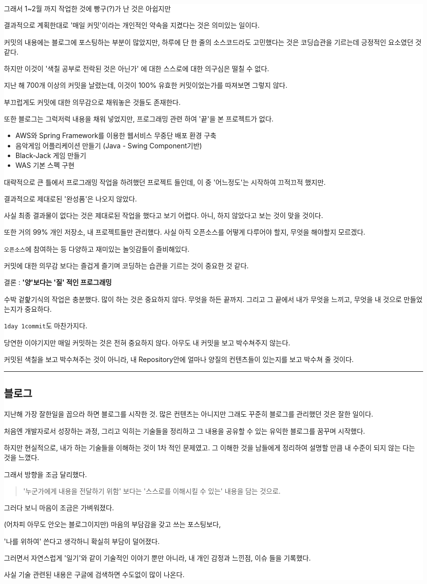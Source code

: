 그래서 1~2월 까지 작업한 것에 빵구(?)가 난 것은 아쉽지만

결과적으로 계획한대로 '매일 커밋'이라는 개인적인 약속을 지켰다는 것은 의미있는 일이다.

커밋의 내용에는 블로그에 포스팅하는 부분이 많았지만, 하루에 단 한 줄의 소스코드라도 고민했다는 것은 코딩습관을 기르는데 긍정적인 요소였던 것 같다.

하지만 이것이 '색칠 공부로 전락된 것은 아닌가' 에 대한 스스로에 대한 의구심은 떨칠 수 없다.

지난 해 700개 이상의 커밋을 날렸는데, 이것이 100% 유효한 커밋이었는가를 따져보면 그렇지 않다.

부끄럽게도 커밋에 대한 의무감으로 채워놓은 것들도 존재한다.

또한 블로그는 그럭저럭 내용을 채워 넣었지만, 프로그래밍 관련 하여 '끝'을 본 프로젝트가 없다.
- AWS와 Spring Framework를 이용한 웹서비스 무중단 배포 환경 구축
- 음악게임 어플리케이션 만들기 (Java - Swing Component기반)
- Black-Jack 게임 만들기
- WAS 기본 스펙 구현

대략적으로 큰 틀에서 프로그래밍 작업을 하려했던 프로젝트 들인데, 이 중 '어느정도'는 시작하여 끄적끄적 했지만.

결과적으로 제대로된 '완성품'은 나오지 않았다.

사실 최종 결과물이 없다는 것은 제대로된 작업을 했다고 보기 어렵다. 아니, 하지 않았다고 보는 것이 맞을 것이다.

또한 거의 99% 개인 저장소, 내 프로젝트들만 관리했다. 사실 아직 오픈소스를 어떻게 다루어야 할지, 무엇을 해야할지 모르겠다.

<code>오픈소스</code>에 참여하는 등 다양하고 재미있는 놀잇감들이 즐비해있다.

커밋에 대한 의무감 보다는 즐겁게 즐기며 코딩하는 습관을 기르는 것이 중요한 것 같다.

결론 : **'양'보다는 '질' 적인 프로그래밍**

수박 겉핥기식의 작업은 충분했다. 많이 하는 것은 중요하지 않다. 무엇을 하든 끝까지. 그리고 그 끝에서 내가 무엇을 느끼고, 무엇을 내 것으로 만들었는지가 중요하다.

<code>1day 1commit</code>도 마찬가지다.

당연한 이야기지만 매일 커밋하는 것은 전혀 중요하지 않다. 아무도 내 커밋을 보고 박수쳐주지 않는다.

커밋된 색칠을 보고 박수쳐주는 것이 아니라, 내 Repository안에 얼마나 양질의 컨텐츠들이 있는지를 보고 박수쳐 줄 것이다.

--- 

## 블로그
지난해 가장 잘한일을 꼽으라 하면 블로그를 시작한 것. 많은 컨텐츠는 아니지만 그래도 꾸준히 블로그를 관리했던 것은 잘한 일이다.

처음엔 개발자로서 성장하는 과정, 그리고 익히는 기술들을 정리하고 그 내용을 공유할 수 있는 유익한 블로그를 꿈꾸며 시작했다.

하지만 현실적으로, 내가 하는 기술들을 이해하는 것이 1차 적인 문제였고. 그 이해한 것을 남들에게 정리하여 설명할 만큼 내 수준이 되지 않는 다는 것을 느꼈다.

그래서 방향을 조금 달리했다.

>'누군가에게 내용을 전달하기 위함' 보다는 '스스로를 이해시킬 수 있는' 내용을 담는 것으로.

그러다 보니 마음이 조금은 가벼워졌다.

(어차피 아무도 안오는 블로그이지만) 마음의 부담감을 갖고 쓰는 포스팅보다, 

'나를 위하여' 쓴다고 생각하니 확실히 부담이 덜어졌다.

그러면서 자연스럽게 '일기'와 같이 기술적인 이야기 뿐만 아니라, 내 개인 감정과 느낀점, 이슈 들을 기록했다.

사실 기술 관련된 내용은 구글에 검색하면 수도없이 많이 나온다.
